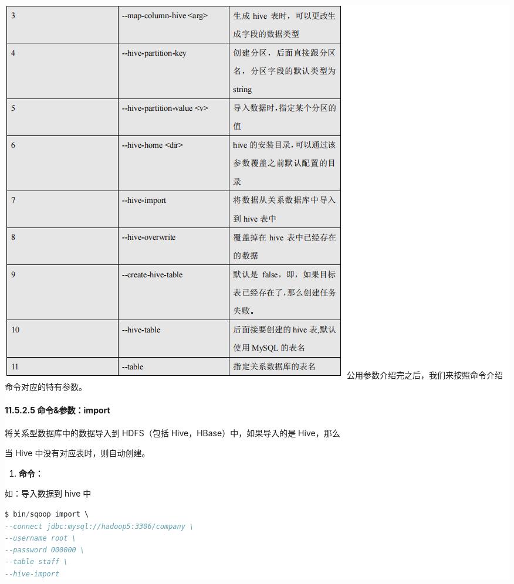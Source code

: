 ![img_1.png](images/chapter11-08.png)
公用参数介绍完之后，我们来按照命令介绍命令对应的特有参数。

#### 11.5.2.5 命令&参数：import

将关系型数据库中的数据导入到 HDFS（包括 Hive，HBase）中，如果导入的是 Hive，那么

当 Hive 中没有对应表时，则自动创建。

1) **命令：**

如：导入数据到 hive 中

```sql
$ bin/sqoop import \
--connect jdbc:mysql://hadoop5:3306/company \
--username root \
--password 000000 \
--table staff \
--hive-import
```
